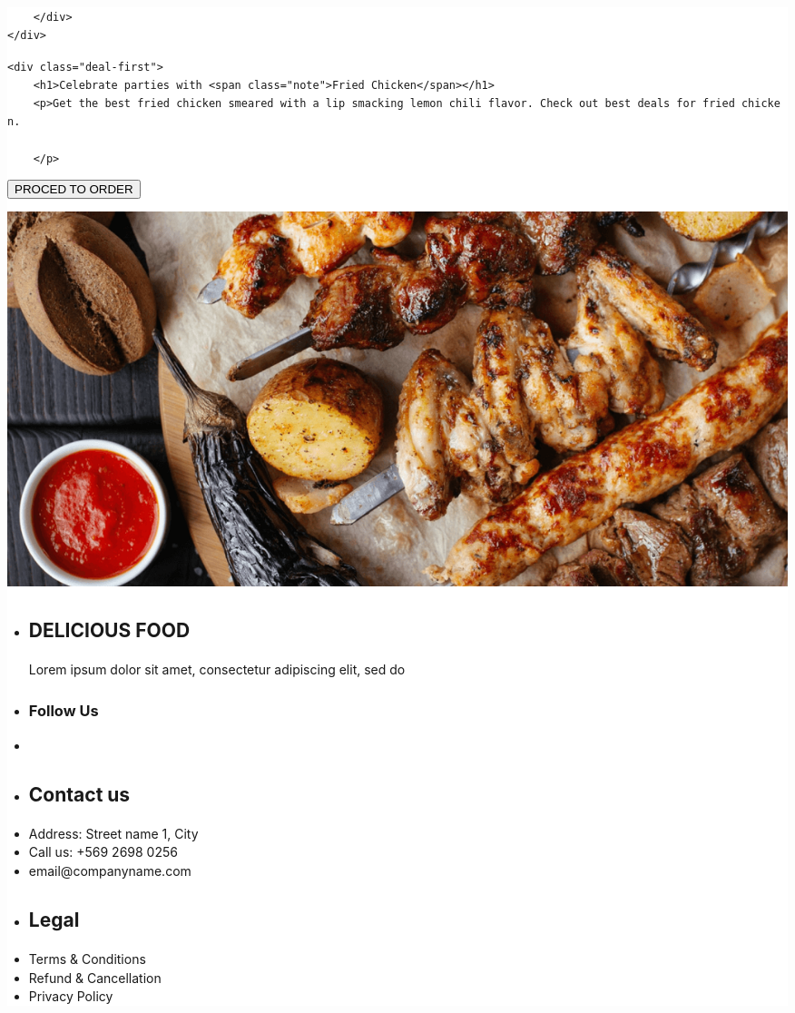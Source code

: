         </div>
    </div>
</section>
<section class="du">
    <div class="deal-cls">
    
    <div class="deal-first">
        <h1>Celebrate parties with <span class="note">Fried Chicken</span></h1>
        <p>Get the best fried chicken smeared with a lip smacking lemon chili flavor. Check out best deals for fried chicken.

        </p>
   <button class="cts">PROCED TO ORDER</button>
    </div>
    <div class="deal-img">
        <img src="images/fried-chicken.png" alt="">
    </div>
</div>
</section>

<div class="footer1">
    <ul class="navbar">
        <li><h2>DELICIOUS FOOD</h2></li>
        <p>Lorem ipsum dolor sit amet, consectetur adipiscing elit, sed do</p>
        <li><h3>Follow Us</h3></li>
        <li><i class="fa fa-facebook" aria-hidden="true"></i>
       <i class="fa fa-twitter" aria-hidden="true"></i>
        <i class="fa fa-google" aria-hidden="true"></i></li> 
    </ul>
         <ul class="navbar">
            <li><h2>Contact us</h2></li>
            <li>Address:
                Street name 1, City</li>
            <li>Call us: 
                +569 2698 0256</li>
            <li>email@companyname.com</li>     
        </ul>
        <ul class="navbar">
            <li><h2>Legal</h2></li>
            <li>Terms & Conditions</li>
            <li>Refund & Cancellation</li>
            <li>Privacy Policy</li>     
        </ul>
        <ul class="navbar">